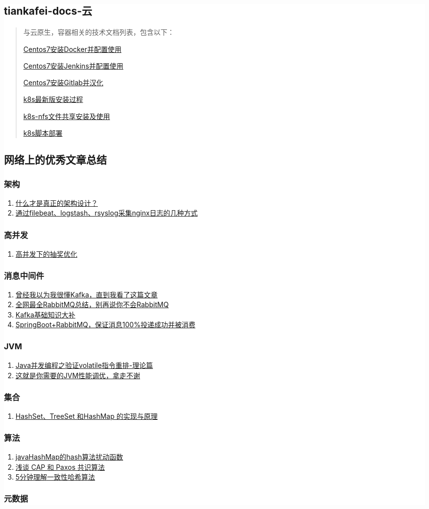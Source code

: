 ## tiankafei-docs-云

> 与云原生，容器相关的技术文档列表，包含以下：
>
> [Centos7安装Docker并配置使用](/tiankafei-docs-云/Centos7安装Docker并配置使用.md)
>
> [Centos7安装Jenkins并配置使用](/tiankafei-docs-云/Centos7安装Jenkins并配置使用.md)
>
> [Centos7安装Gitlab并汉化](/tiankafei-docs-云/Centos7安装Gitlab并汉化.md)
>
> [k8s最新版安装过程](/tiankafei-docs-云/k8s最新版安装过程.md)
>
> [k8s-nfs文件共享安装及使用](/tiankafei-docs-云/k8s-nfs文件共享安装及使用.md)
>
> [k8s脚本部署](/tiankafei-docs-云/k8s脚本部署.md)

## 网络上的优秀文章总结

### 架构

1. [什么才是真正的架构设计？](https://www.toutiao.com/i6803176165226840589/)
2. [通过filebeat、logstash、rsyslog采集nginx日志的几种方式](https://www.toutiao.com/i6802419285617541639/)

### 高并发

1. [高并发下的抽奖优化](https://www.toutiao.com/i6780889261630554631/)

### 消息中间件

1. [曾经我以为我很懂Kafka，直到我看了这篇文章](https://www.toutiao.com/i6758731417548489229/)
2. [全网最全RabbitMQ总结，别再说你不会RabbitMQ](https://www.toutiao.com/i6781284630222864903/)
3. [Kafka基础知识大补](https://www.toutiao.com/i6793738120283030016/)
4. [SpringBoot+RabbitMQ，保证消息100%投递成功并被消费](https://www.toutiao.com/i6780891320329175566/)

### JVM

1. [Java并发编程之验证volatile指令重排-理论篇](https://www.toutiao.com/i6807257741199933966/)
2. [这就是你需要的JVM性能调优，拿走不谢](https://www.toutiao.com/i6793265553684300292/)

### 集合

1. [HashSet、TreeSet 和HashMap 的实现与原理](https://www.toutiao.com/i6793542610330845700/)

### 算法

1. [javaHashMap的hash算法扰动函数](https://blog.csdn.net/qq_28523617/article/details/77533097)
2. [浅谈 CAP 和 Paxos 共识算法](https://www.toutiao.com/i6802843072888570379/)
3. [5分钟理解一致性哈希算法](https://segmentfault.com/a/1190000017847097)

### 元数据

